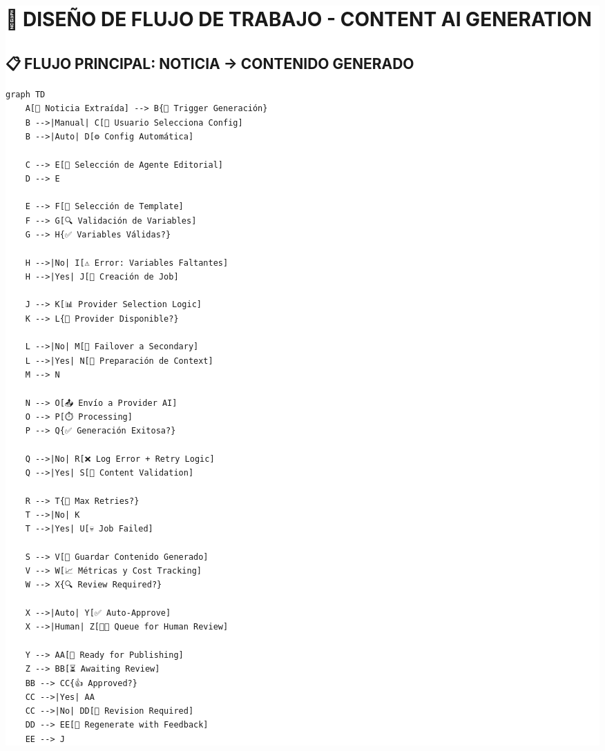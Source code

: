 # 🔄 DISEÑO DE FLUJO DE TRABAJO - CONTENT AI GENERATION

## 📋 **FLUJO PRINCIPAL: NOTICIA → CONTENIDO GENERADO**

```mermaid
graph TD
    A[📰 Noticia Extraída] --> B{🤖 Trigger Generación}
    B -->|Manual| C[👤 Usuario Selecciona Config]
    B -->|Auto| D[⚙️ Config Automática]

    C --> E[🎯 Selección de Agente Editorial]
    D --> E

    E --> F[📝 Selección de Template]
    F --> G[🔍 Validación de Variables]
    G --> H{✅ Variables Válidas?}

    H -->|No| I[⚠️ Error: Variables Faltantes]
    H -->|Yes| J[🚀 Creación de Job]

    J --> K[📊 Provider Selection Logic]
    K --> L{🏥 Provider Disponible?}

    L -->|No| M[🔄 Failover a Secondary]
    L -->|Yes| N[🎨 Preparación de Context]
    M --> N

    N --> O[📤 Envío a Provider AI]
    O --> P[⏱️ Processing]
    P --> Q{✅ Generación Exitosa?}

    Q -->|No| R[❌ Log Error + Retry Logic]
    Q -->|Yes| S[📄 Content Validation]

    R --> T{🔁 Max Retries?}
    T -->|No| K
    T -->|Yes| U[💀 Job Failed]

    S --> V[💾 Guardar Contenido Generado]
    V --> W[📈 Métricas y Cost Tracking]
    W --> X{🔍 Review Required?}

    X -->|Auto| Y[✅ Auto-Approve]
    X -->|Human| Z[👨‍💼 Queue for Human Review]

    Y --> AA[📢 Ready for Publishing]
    Z --> BB[⏳ Awaiting Review]
    BB --> CC{👍 Approved?}
    CC -->|Yes| AA
    CC -->|No| DD[📝 Revision Required]
    DD --> EE[🔄 Regenerate with Feedback]
    EE --> J
```
